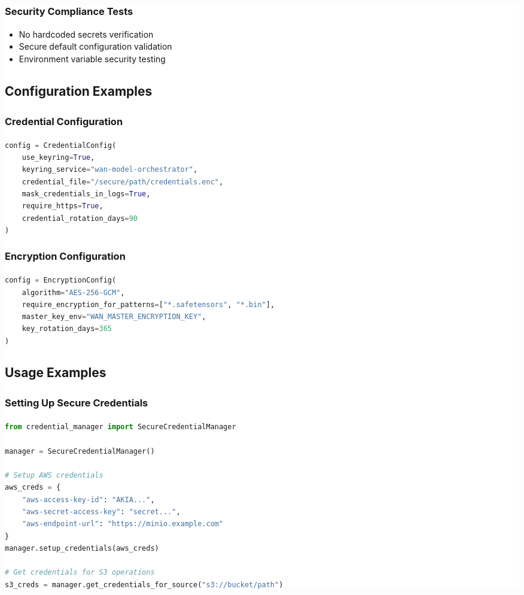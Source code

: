 ### Security Compliance Tests

- No hardcoded secrets verification
- Secure default configuration validation
- Environment variable security testing

## Configuration Examples

### Credential Configuration

```python
config = CredentialConfig(
    use_keyring=True,
    keyring_service="wan-model-orchestrator",
    credential_file="/secure/path/credentials.enc",
    mask_credentials_in_logs=True,
    require_https=True,
    credential_rotation_days=90
)
```

### Encryption Configuration

```python
config = EncryptionConfig(
    algorithm="AES-256-GCM",
    require_encryption_for_patterns=["*.safetensors", "*.bin"],
    master_key_env="WAN_MASTER_ENCRYPTION_KEY",
    key_rotation_days=365
)
```

## Usage Examples

### Setting Up Secure Credentials

```python
from credential_manager import SecureCredentialManager

manager = SecureCredentialManager()

# Setup AWS credentials
aws_creds = {
    "aws-access-key-id": "AKIA...",
    "aws-secret-access-key": "secret...",
    "aws-endpoint-url": "https://minio.example.com"
}
manager.setup_credentials(aws_creds)

# Get credentials for S3 operations
s3_creds = manager.get_credentials_for_source("s3://bucket/path")
```
